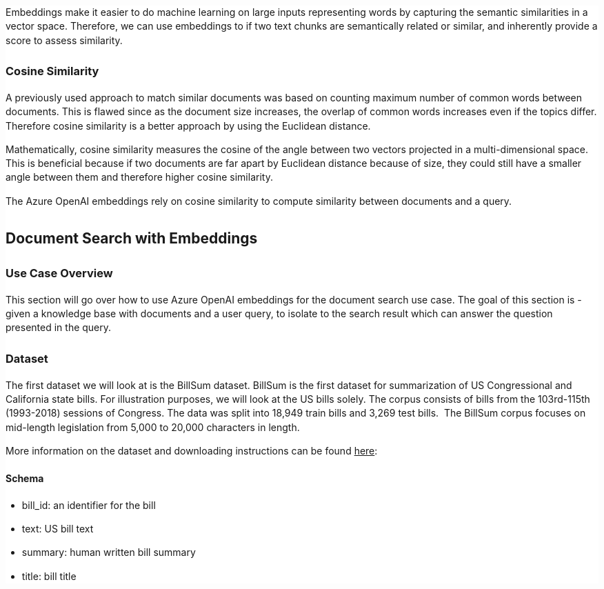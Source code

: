 Embeddings make it easier to do machine learning on large inputs
representing words by capturing the semantic similarities in a vector
space. Therefore, we can use embeddings to if two text chunks are
semantically related or similar, and inherently provide a score to
assess similarity.

### Cosine Similarity

A previously used approach to match similar documents was based on
counting maximum number of common words between documents. This is
flawed since as the document size increases, the overlap of common words
increases even if the topics differ. Therefore cosine similarity is a
better approach by using the Euclidean distance.

Mathematically, cosine similarity measures the cosine of the angle
between two vectors projected in a multi-dimensional space. This is
beneficial because if two documents are far apart by Euclidean distance
because of size, they could still have a smaller angle between them and
therefore higher cosine similarity.

The Azure OpenAI embeddings rely on cosine similarity to compute
similarity between documents and a query.

## Document Search with Embeddings

### Use Case Overview

This section will go over how to use Azure OpenAI embeddings for the
document search use case. The goal of this section is - given a
knowledge base with documents and a user query, to isolate to the search
result which can answer the question presented in the query.

### Dataset

The first dataset we will look at is the BillSum dataset. BillSum is the
first dataset for summarization of US Congressional and California state
bills. For illustration purposes, we will look at the US bills solely.
The corpus consists of bills from the 103rd-115th (1993-2018) sessions
of Congress. The data was split into 18,949 train bills and 3,269 test
bills.  The BillSum corpus focuses on mid-length legislation from 5,000
to 20,000 characters in length.

More information on the dataset and downloading instructions can be
found [here](https://github.com/FiscalNote/BillSum):

#### Schema

-   bill_id: an identifier for the bill

-   text: US bill text

-   summary: human written bill summary

-   title: bill title

